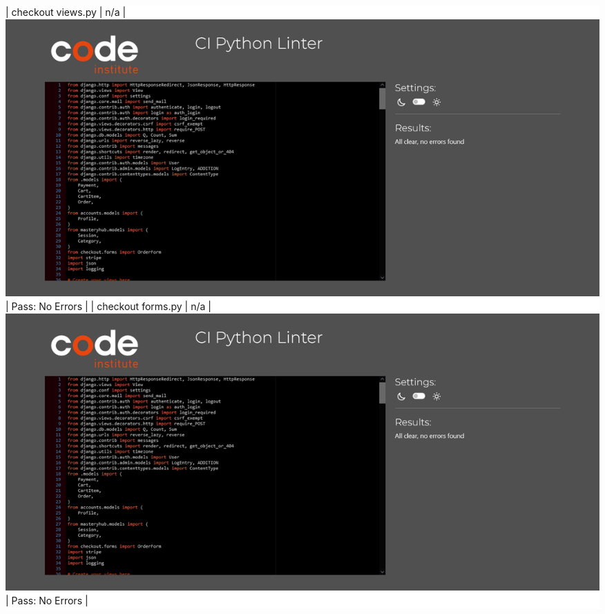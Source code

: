 | checkout views.py           | n/a    | ![screenshot](docs/readme_images/checkouts_views.png)       | Pass: No Errors |
| checkout forms.py           | n/a    | ![screenshot](docs/readme_images/checkouts_forms.png)       | Pass: No Errors |